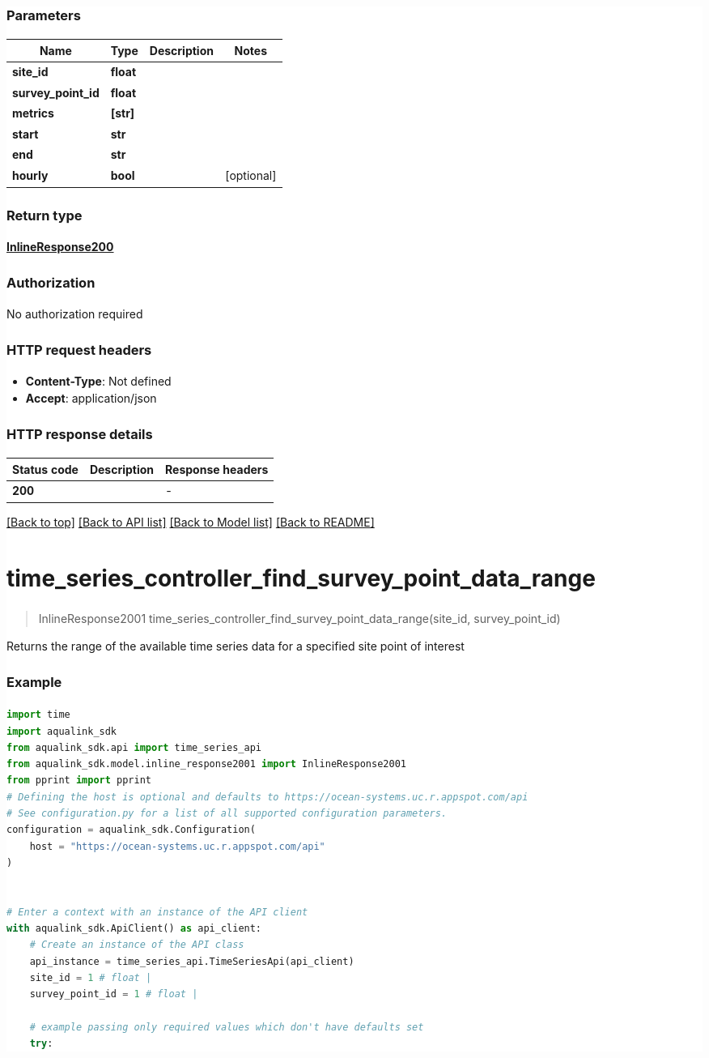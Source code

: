 
### Parameters

Name | Type | Description  | Notes
------------- | ------------- | ------------- | -------------
 **site_id** | **float**|  |
 **survey_point_id** | **float**|  |
 **metrics** | **[str]**|  |
 **start** | **str**|  |
 **end** | **str**|  |
 **hourly** | **bool**|  | [optional]

### Return type

[**InlineResponse200**](InlineResponse200.md)

### Authorization

No authorization required

### HTTP request headers

 - **Content-Type**: Not defined
 - **Accept**: application/json


### HTTP response details

| Status code | Description | Response headers |
|-------------|-------------|------------------|
**200** |  |  -  |

[[Back to top]](#) [[Back to API list]](../README.md#documentation-for-api-endpoints) [[Back to Model list]](../README.md#documentation-for-models) [[Back to README]](../README.md)

# **time_series_controller_find_survey_point_data_range**
> InlineResponse2001 time_series_controller_find_survey_point_data_range(site_id, survey_point_id)

Returns the range of the available time series data for a specified site point of interest

### Example


```python
import time
import aqualink_sdk
from aqualink_sdk.api import time_series_api
from aqualink_sdk.model.inline_response2001 import InlineResponse2001
from pprint import pprint
# Defining the host is optional and defaults to https://ocean-systems.uc.r.appspot.com/api
# See configuration.py for a list of all supported configuration parameters.
configuration = aqualink_sdk.Configuration(
    host = "https://ocean-systems.uc.r.appspot.com/api"
)


# Enter a context with an instance of the API client
with aqualink_sdk.ApiClient() as api_client:
    # Create an instance of the API class
    api_instance = time_series_api.TimeSeriesApi(api_client)
    site_id = 1 # float | 
    survey_point_id = 1 # float | 

    # example passing only required values which don't have defaults set
    try:
```